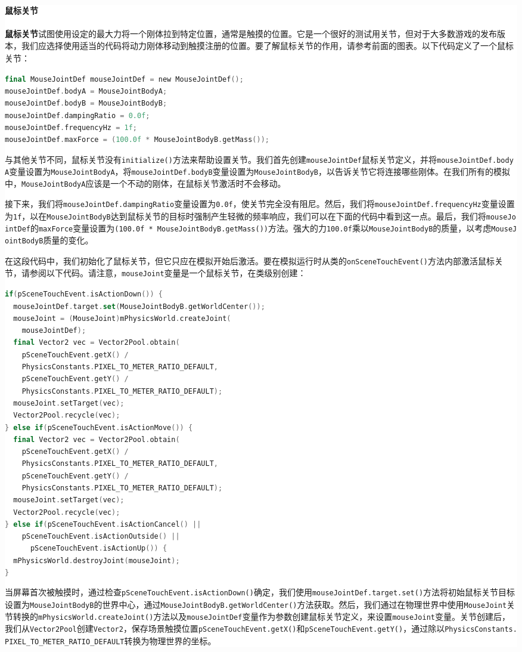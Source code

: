 #### 鼠标关节

**鼠标关节**试图使用设定的最大力将一个刚体拉到特定位置，通常是触摸的位置。它是一个很好的测试用关节，但对于大多数游戏的发布版本，我们应选择使用适当的代码将动力刚体移动到触摸注册的位置。要了解鼠标关节的作用，请参考前面的图表。以下代码定义了一个鼠标关节：

```kt
final MouseJointDef mouseJointDef = new MouseJointDef();
mouseJointDef.bodyA = MouseJointBodyA;
mouseJointDef.bodyB = MouseJointBodyB;
mouseJointDef.dampingRatio = 0.0f;
mouseJointDef.frequencyHz = 1f;
mouseJointDef.maxForce = (100.0f * MouseJointBodyB.getMass());
```

与其他关节不同，鼠标关节没有`initialize()`方法来帮助设置关节。我们首先创建`mouseJointDef`鼠标关节定义，并将`mouseJointDef.bodyA`变量设置为`MouseJointBodyA`，将`mouseJointDef.bodyB`变量设置为`MouseJointBodyB`，以告诉关节它将连接哪些刚体。在我们所有的模拟中，`MouseJointBodyA`应该是一个不动的刚体，在鼠标关节激活时不会移动。

接下来，我们将`mouseJointDef.dampingRatio`变量设置为`0.0f`，使关节完全没有阻尼。然后，我们将`mouseJointDef.frequencyHz`变量设置为`1f`，以在`MouseJointBodyB`达到鼠标关节的目标时强制产生轻微的频率响应，我们可以在下面的代码中看到这一点。最后，我们将`mouseJointDef`的`maxForce`变量设置为`(100.0f * MouseJointBodyB.getMass())`方法。强大的力`100.0f`乘以`MouseJointBodyB`的质量，以考虑`MouseJointBodyB`质量的变化。

在这段代码中，我们初始化了鼠标关节，但它只应在模拟开始后激活。要在模拟运行时从类的`onSceneTouchEvent()`方法内部激活鼠标关节，请参阅以下代码。请注意，`mouseJoint`变量是一个鼠标关节，在类级别创建：

```kt
if(pSceneTouchEvent.isActionDown()) {
  mouseJointDef.target.set(MouseJointBodyB.getWorldCenter());
  mouseJoint = (MouseJoint)mPhysicsWorld.createJoint(
    mouseJointDef);
  final Vector2 vec = Vector2Pool.obtain(
    pSceneTouchEvent.getX() / 
    PhysicsConstants.PIXEL_TO_METER_RATIO_DEFAULT, 
    pSceneTouchEvent.getY() / 
    PhysicsConstants.PIXEL_TO_METER_RATIO_DEFAULT);
  mouseJoint.setTarget(vec);
  Vector2Pool.recycle(vec);
} else if(pSceneTouchEvent.isActionMove()) {
  final Vector2 vec = Vector2Pool.obtain(
    pSceneTouchEvent.getX() / 
    PhysicsConstants.PIXEL_TO_METER_RATIO_DEFAULT, 
    pSceneTouchEvent.getY() / 
    PhysicsConstants.PIXEL_TO_METER_RATIO_DEFAULT);
  mouseJoint.setTarget(vec);
  Vector2Pool.recycle(vec);
} else if(pSceneTouchEvent.isActionCancel() || 
    pSceneTouchEvent.isActionOutside() || 
      pSceneTouchEvent.isActionUp()) {
  mPhysicsWorld.destroyJoint(mouseJoint);
}
```

当屏幕首次被触摸时，通过检查`pSceneTouchEvent.isActionDown()`确定，我们使用`mouseJointDef.target.set()`方法将初始鼠标关节目标设置为`MouseJointBodyB`的世界中心，通过`MouseJointBodyB.getWorldCenter()`方法获取。然后，我们通过在物理世界中使用`MouseJoint`关节转换的`mPhysicsWorld.createJoint()`方法以及`mouseJointDef`变量作为参数创建鼠标关节定义，来设置`mouseJoint`变量。关节创建后，我们从`Vector2Pool`创建`Vector2`，保存场景触摸位置`pSceneTouchEvent.getX()`和`pSceneTouchEvent.getY()`，通过除以`PhysicsConstants.PIXEL_TO_METER_RATIO_DEFAULT`转换为物理世界的坐标。
